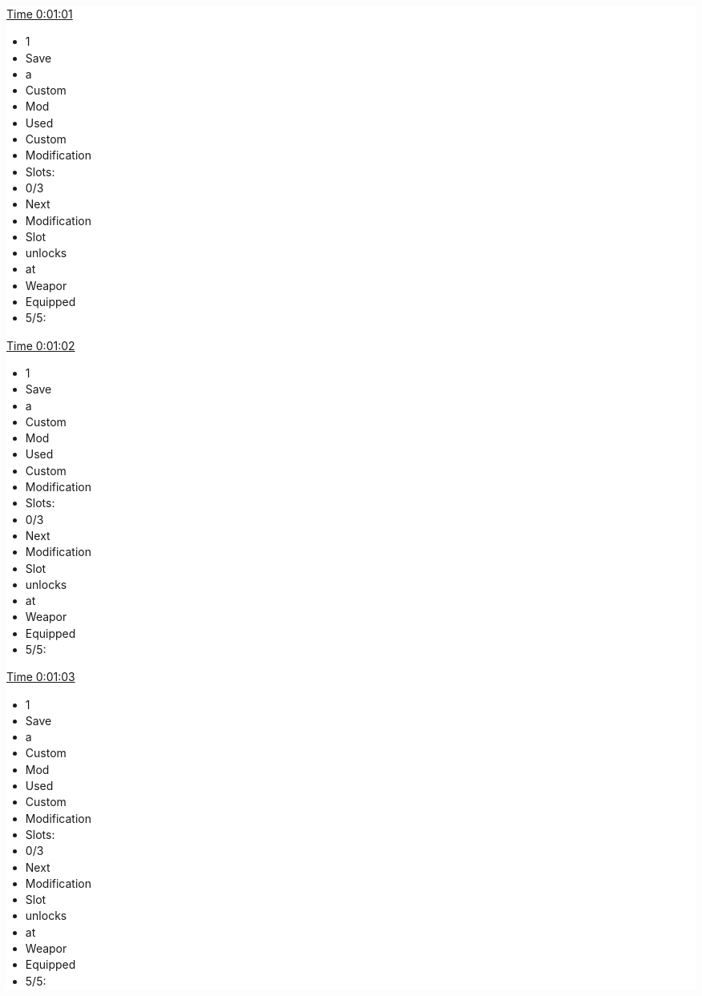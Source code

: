  [Time 0:01:01](https://youtu.be/j7HEQP-jJbQ?t=56) 
- 1 
- Save 
- a 
- Custom 
- Mod 
- Used 
- Custom 
- Modification 
- Slots: 
- 0/3 
- Next 
- Modification 
- Slot 
- unlocks 
- at 
- Weapor 
- Equipped 
- 5/5: 

 [Time 0:01:02](https://youtu.be/j7HEQP-jJbQ?t=57) 
- 1 
- Save 
- a 
- Custom 
- Mod 
- Used 
- Custom 
- Modification 
- Slots: 
- 0/3 
- Next 
- Modification 
- Slot 
- unlocks 
- at 
- Weapor 
- Equipped 
- 5/5: 

 [Time 0:01:03](https://youtu.be/j7HEQP-jJbQ?t=58) 
- 1 
- Save 
- a 
- Custom 
- Mod 
- Used 
- Custom 
- Modification 
- Slots: 
- 0/3 
- Next 
- Modification 
- Slot 
- unlocks 
- at 
- Weapor 
- Equipped 
- 5/5: 

